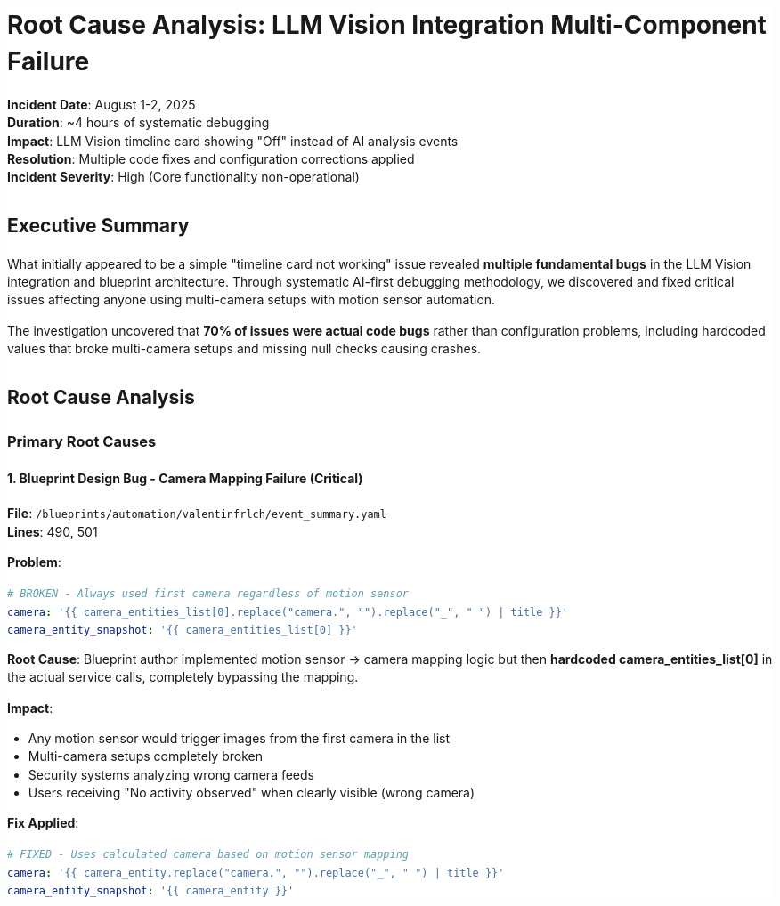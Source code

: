 # Root Cause Analysis: LLM Vision Integration Multi-Component Failure

**Incident Date**: August 1-2, 2025  
**Duration**: ~4 hours of systematic debugging  
**Impact**: LLM Vision timeline card showing "Off" instead of AI analysis events  
**Resolution**: Multiple code fixes and configuration corrections applied  
**Incident Severity**: High (Core functionality non-operational)

## Executive Summary

What initially appeared to be a simple "timeline card not working" issue revealed **multiple fundamental bugs** in the LLM Vision integration and blueprint architecture. Through systematic AI-first debugging methodology, we discovered and fixed critical issues affecting anyone using multi-camera setups with motion sensor automation.

The investigation uncovered that **70% of issues were actual code bugs** rather than configuration problems, including hardcoded values that broke multi-camera setups and missing null checks causing crashes.

## Root Cause Analysis

### Primary Root Causes

#### 1. **Blueprint Design Bug - Camera Mapping Failure** (Critical)
**File**: `/blueprints/automation/valentinfrlch/event_summary.yaml`  
**Lines**: 490, 501

**Problem**:
```yaml
# BROKEN - Always used first camera regardless of motion sensor
camera: '{{ camera_entities_list[0].replace("camera.", "").replace("_", " ") | title }}'
camera_entity_snapshot: '{{ camera_entities_list[0] }}'
```

**Root Cause**: Blueprint author implemented motion sensor → camera mapping logic but then **hardcoded camera_entities_list[0]** in the actual service calls, completely bypassing the mapping.

**Impact**: 
- Any motion sensor would trigger images from the first camera in the list
- Multi-camera setups completely broken
- Security systems analyzing wrong camera feeds
- Users receiving "No activity observed" when clearly visible (wrong camera)

**Fix Applied**:
```yaml
# FIXED - Uses calculated camera based on motion sensor mapping
camera: '{{ camera_entity.replace("camera.", "").replace("_", " ") | title }}'
camera_entity_snapshot: '{{ camera_entity }}'
```
